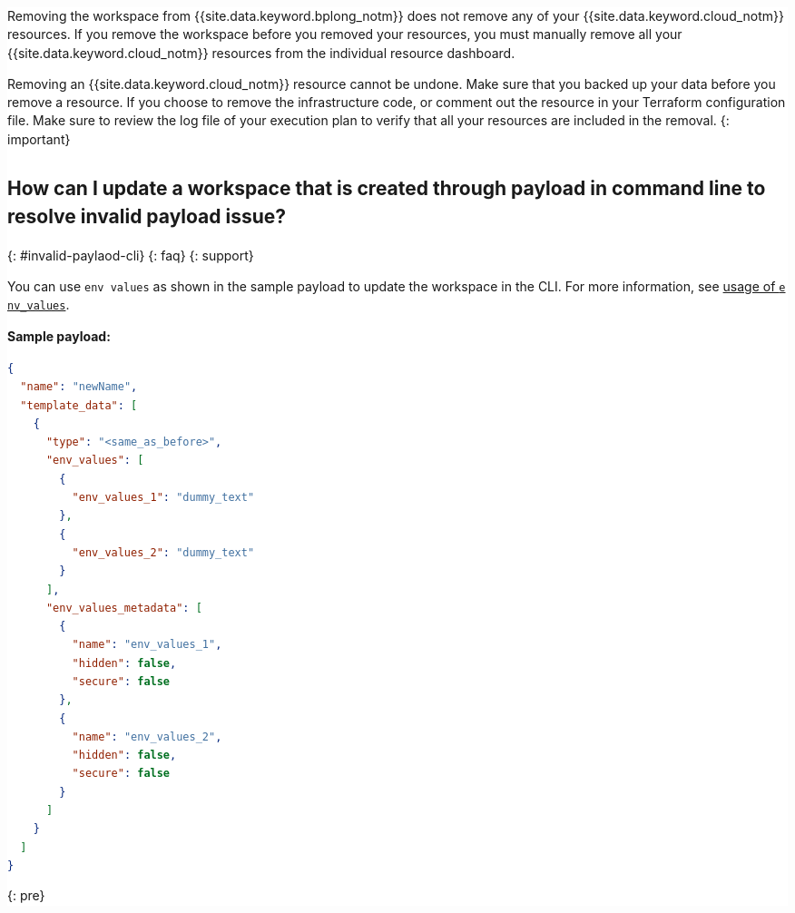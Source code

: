 Removing the workspace from {{site.data.keyword.bplong_notm}} does not remove any of your {{site.data.keyword.cloud_notm}} resources. If you remove the workspace before you removed your resources, you must manually remove all your {{site.data.keyword.cloud_notm}} resources from the individual resource dashboard.

Removing an {{site.data.keyword.cloud_notm}} resource cannot be undone. Make sure that you backed up your data before you remove a resource. If you choose to remove the infrastructure code, or comment out the resource in your Terraform configuration file. Make sure to review the log file of your execution plan to verify that all your resources are included in the removal.
{: important}

## How can I update a workspace that is created through payload in command line to resolve invalid payload issue?
{: #invalid-paylaod-cli}
{: faq}
{: support}

You can use `env values` as shown in the sample payload to update the workspace in the CLI. For more information, see [usage of `env_values`](/docs/schematics?topic=schematics-set-parallelism#parelleism-usage).

**Sample payload:**

```json
{
  "name": "newName",
  "template_data": [
    {
      "type": "<same_as_before>",
      "env_values": [
        {
          "env_values_1": "dummy_text"
        },
        {
          "env_values_2": "dummy_text"
        }
      ],
      "env_values_metadata": [
        {
          "name": "env_values_1",
          "hidden": false,
          "secure": false
        },
        {
          "name": "env_values_2",
          "hidden": false,
          "secure": false
        }
      ]
    }
  ]
}
```
{: pre}
